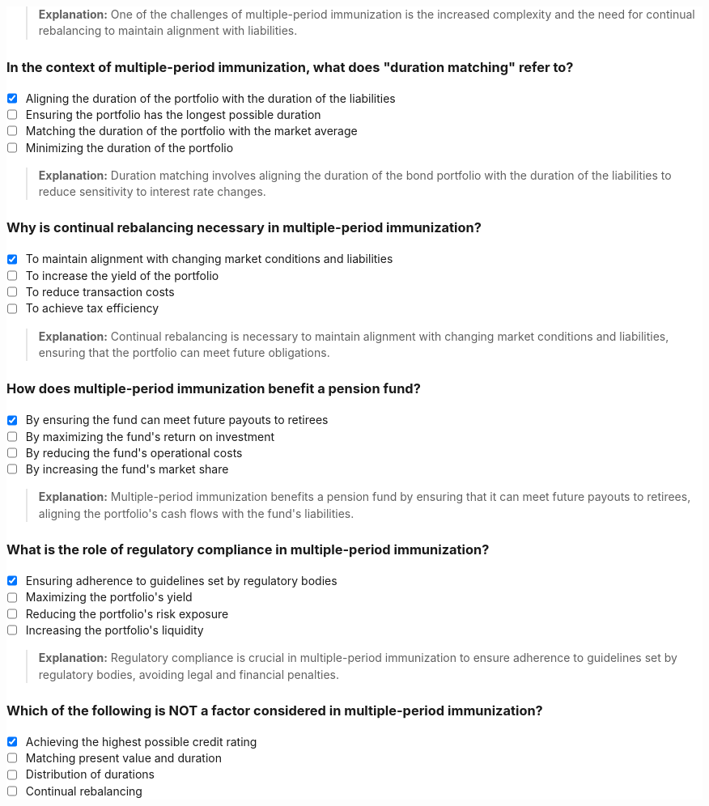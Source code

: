 > **Explanation:** One of the challenges of multiple-period immunization is the increased complexity and the need for continual rebalancing to maintain alignment with liabilities.

### In the context of multiple-period immunization, what does "duration matching" refer to?

- [x] Aligning the duration of the portfolio with the duration of the liabilities
- [ ] Ensuring the portfolio has the longest possible duration
- [ ] Matching the duration of the portfolio with the market average
- [ ] Minimizing the duration of the portfolio

> **Explanation:** Duration matching involves aligning the duration of the bond portfolio with the duration of the liabilities to reduce sensitivity to interest rate changes.

### Why is continual rebalancing necessary in multiple-period immunization?

- [x] To maintain alignment with changing market conditions and liabilities
- [ ] To increase the yield of the portfolio
- [ ] To reduce transaction costs
- [ ] To achieve tax efficiency

> **Explanation:** Continual rebalancing is necessary to maintain alignment with changing market conditions and liabilities, ensuring that the portfolio can meet future obligations.

### How does multiple-period immunization benefit a pension fund?

- [x] By ensuring the fund can meet future payouts to retirees
- [ ] By maximizing the fund's return on investment
- [ ] By reducing the fund's operational costs
- [ ] By increasing the fund's market share

> **Explanation:** Multiple-period immunization benefits a pension fund by ensuring that it can meet future payouts to retirees, aligning the portfolio's cash flows with the fund's liabilities.

### What is the role of regulatory compliance in multiple-period immunization?

- [x] Ensuring adherence to guidelines set by regulatory bodies
- [ ] Maximizing the portfolio's yield
- [ ] Reducing the portfolio's risk exposure
- [ ] Increasing the portfolio's liquidity

> **Explanation:** Regulatory compliance is crucial in multiple-period immunization to ensure adherence to guidelines set by regulatory bodies, avoiding legal and financial penalties.

### Which of the following is NOT a factor considered in multiple-period immunization?

- [x] Achieving the highest possible credit rating
- [ ] Matching present value and duration
- [ ] Distribution of durations
- [ ] Continual rebalancing
